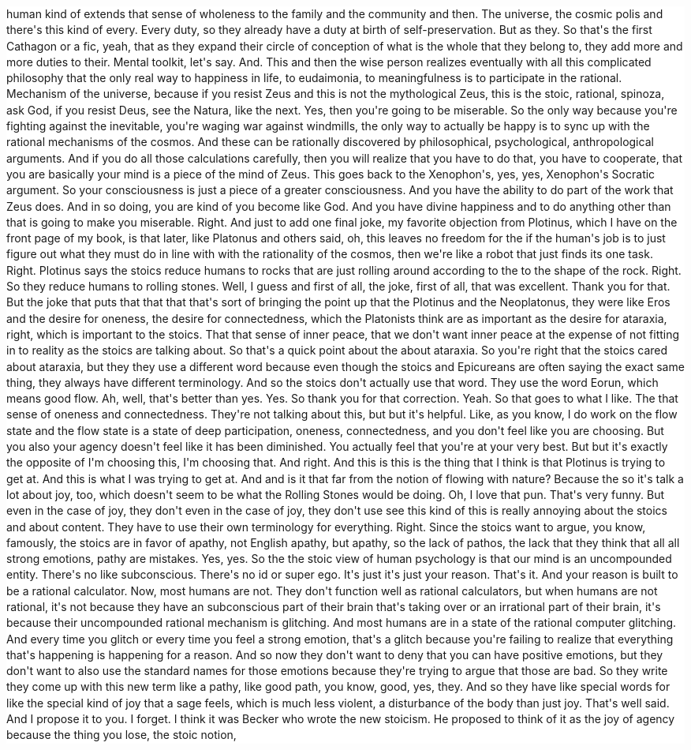 human kind of extends that sense of wholeness to the family and the community and then. The universe, the cosmic polis and there's this kind of every. Every duty, so they already have a duty at birth of self-preservation. But as they. So that's the first Cathagon or a fic, yeah, that as they expand their circle of conception of what is the whole that they belong to, they add more and more duties to their. Mental toolkit, let's say. And. This and then the wise person realizes eventually with all this complicated philosophy that the only real way to happiness in life, to eudaimonia, to meaningfulness is to participate in the rational. Mechanism of the universe, because if you resist Zeus and this is not the mythological Zeus, this is the stoic, rational, spinoza, ask God, if you resist Deus, see the Natura, like the next. Yes, then you're going to be miserable. So the only way because you're fighting against the inevitable, you're waging war against windmills, the only way to actually be happy is to sync up with the rational mechanisms of the cosmos. And these can be rationally discovered by philosophical, psychological, anthropological arguments. And if you do all those calculations carefully, then you will realize that you have to do that, you have to cooperate, that you are basically your mind is a piece of the mind of Zeus. This goes back to the Xenophon's, yes, yes, Xenophon's Socratic argument. So your consciousness is just a piece of a greater consciousness. And you have the ability to do part of the work that Zeus does. And in so doing, you are kind of you become like God. And you have divine happiness and to do anything other than that is going to make you miserable. Right. And just to add one final joke, my favorite objection from Plotinus, which I have on the front page of my book, is that later, like Platonus and others said, oh, this leaves no freedom for the if the human's job is to just figure out what they must do in line with with the rationality of the cosmos, then we're like a robot that just finds its one task. Right. Plotinus says the stoics reduce humans to rocks that are just rolling around according to the to the shape of the rock. Right. So they reduce humans to rolling stones. Well, I guess and first of all, the joke, first of all, that was excellent. Thank you for that. But the joke that puts that that that that's sort of bringing the point up that the Plotinus and the Neoplatonus, they were like Eros and the desire for oneness, the desire for connectedness, which the Platonists think are as important as the desire for ataraxia, right, which is important to the stoics. That that sense of inner peace, that we don't want inner peace at the expense of not fitting in to reality as the stoics are talking about. So that's a quick point about the about ataraxia. So you're right that the stoics cared about ataraxia, but they they use a different word because even though the stoics and Epicureans are often saying the exact same thing, they always have different terminology. And so the stoics don't actually use that word. They use the word Eorun, which means good flow. Ah, well, that's better than yes. Yes. So thank you for that correction. Yeah. So that goes to what I like. The that sense of oneness and connectedness. They're not talking about this, but but it's helpful. Like, as you know, I do work on the flow state and the flow state is a state of deep participation, oneness, connectedness, and you don't feel like you are choosing. But you also your agency doesn't feel like it has been diminished. You actually feel that you're at your very best. But but it's exactly the opposite of I'm choosing this, I'm choosing that. And right. And this is this is the thing that I think is that Plotinus is trying to get at. And this is what I was trying to get at. And and is it that far from the notion of flowing with nature? Because the so it's talk a lot about joy, too, which doesn't seem to be what the Rolling Stones would be doing. Oh, I love that pun. That's very funny. But even in the case of joy, they don't even in the case of joy, they don't use see this kind of this is really annoying about the stoics and about content. They have to use their own terminology for everything. Right. Since the stoics want to argue, you know, famously, the stoics are in favor of apathy, not English apathy, but apathy, so the lack of pathos, the lack that they think that all all strong emotions, pathy are mistakes. Yes, yes. So the the stoic view of human psychology is that our mind is an uncompounded entity. There's no like subconscious. There's no id or super ego. It's just it's just your reason. That's it. And your reason is built to be a rational calculator. Now, most humans are not. They don't function well as rational calculators, but when humans are not rational, it's not because they have an subconscious part of their brain that's taking over or an irrational part of their brain, it's because their uncompounded rational mechanism is glitching. And most humans are in a state of the rational computer glitching. And every time you glitch or every time you feel a strong emotion, that's a glitch because you're failing to realize that everything that's happening is happening for a reason. And so now they don't want to deny that you can have positive emotions, but they don't want to also use the standard names for those emotions because they're trying to argue that those are bad. So they write they come up with this new term like a pathy, like good path, you know, good, yes, they. And so they have like special words for like the special kind of joy that a sage feels, which is much less violent, a disturbance of the body than just joy. That's well said. And I propose it to you. I forget. I think it was Becker who wrote the new stoicism. He proposed to think of it as the joy of agency because the thing you lose, the stoic notion,